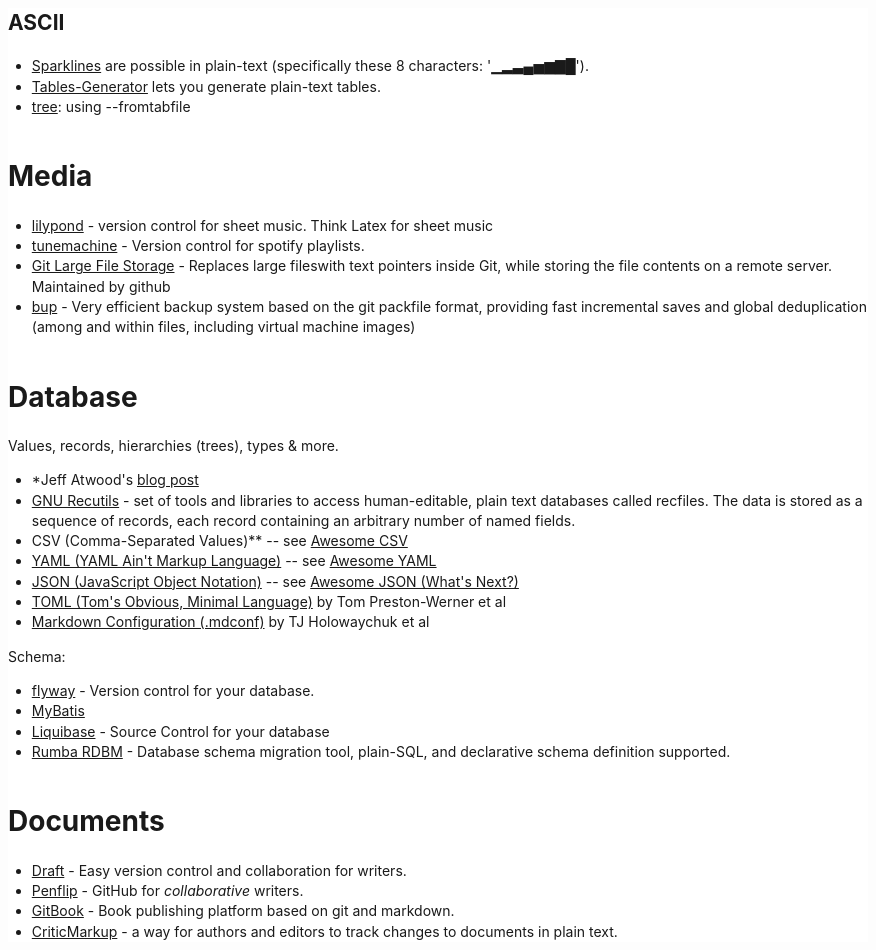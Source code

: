 ## ASCII
- [Sparklines](https://en.wikipedia.org/wiki/Sparkline) are possible in plain-text (specifically these 8 characters: '▁▂▃▄▅▆▇█').
- [Tables-Generator](https://www.tablesgenerator.com/text_tables) lets you generate plain-text tables.
- [tree](https://gitlab.com/OldManProgrammer/unix-tree/-/issues/21): using --fromtabfile

# Media
- [lilypond](http://www.lilypond.org/features.html) - version control for sheet music. Think Latex for sheet music
- [tunemachine](https://github.com/jez/tunemachine) - Version control for spotify playlists.
- [Git Large File Storage](https://git-lfs.github.com/) - Replaces large fileswith text pointers inside Git, while storing the file contents on a remote server. Maintained by github
- [bup](https://github.com/bup/bup) - Very efficient backup system based on the git packfile format, providing fast incremental saves and global deduplication (among and within files, including virtual machine images)

# Database
Values, records, hierarchies (trees), types & more.

- \*Jeff Atwood's [blog post](http://blog.codinghorror.com/get-your-database-under-version-control/)
- [GNU Recutils](https://www.gnu.org/software/recutils/) - set of tools and libraries to access human-editable, plain text databases called recfiles. The data is stored as a sequence of records, each record containing an arbitrary number of named fields.
- CSV (Comma-Separated Values)** -- see [Awesome CSV](https://github.com/csvalues/awesome-csv)
- [YAML (YAML Ain't Markup Language)](http://yaml.org) -- see [Awesome YAML](https://github.com/datatxt/awseome-yaml)
- [JSON (JavaScript Object Notation)](http://json.org) -- see [Awesome JSON (What's Next?)](https://github.com/jsonii/awesome-json-next)
- [TOML (Tom's Obvious, Minimal Language)](https://github.com/toml-lang/toml) by Tom Preston-Werner et al
- [Markdown Configuration (.mdconf)](https://github.com/tj/mdconf) by TJ Holowaychuk et al

Schema:
- [flyway](https://flywaydb.org/) - Version control for your database.
- [MyBatis](http://www.mybatis.org/migrations/)
- [Liquibase](https://www.liquibase.org/) - Source Control for your database
- [Rumba RDBM](https://www.dbinvent.com/) - Database schema migration tool, plain-SQL, and declarative schema definition supported.

# Documents
- [Draft](https://draftin.com/) - Easy version control and collaboration for writers.
- [Penflip](https://www.penflip.com/) - GitHub for *collaborative* writers.
- [GitBook](https://www.gitbook.com/) - Book publishing platform based on git and markdown.
- [CriticMarkup](http://criticmarkup.com/) - a way for authors and editors to track changes to documents in plain text.
